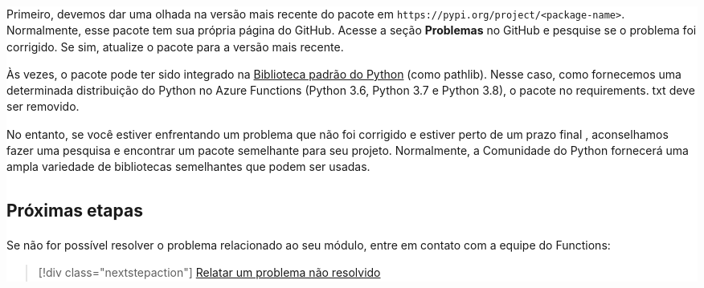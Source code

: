 Primeiro, devemos dar uma olhada na versão mais recente do pacote em `https://pypi.org/project/<package-name>`. Normalmente, esse pacote tem sua própria página do GitHub. Acesse a seção **Problemas** no GitHub e pesquise se o problema foi corrigido. Se sim, atualize o pacote para a versão mais recente.

Às vezes, o pacote pode ter sido integrado na [Biblioteca padrão do Python](https://docs.python.org/3/library/) (como pathlib). Nesse caso, como fornecemos uma determinada distribuição do Python no Azure Functions (Python 3.6, Python 3.7 e Python 3.8), o pacote no requirements. txt deve ser removido.

No entanto, se você estiver enfrentando um problema que não foi corrigido e estiver perto de um prazo final , aconselhamos fazer uma pesquisa e encontrar um pacote semelhante para seu projeto. Normalmente, a Comunidade do Python fornecerá uma ampla variedade de bibliotecas semelhantes que podem ser usadas.

## <a name="next-steps"></a>Próximas etapas

Se não for possível resolver o problema relacionado ao seu módulo, entre em contato com a equipe do Functions:

> [!div class="nextstepaction"]
> [Relatar um problema não resolvido](https://github.com/Azure/azure-functions-python-worker/issues)
